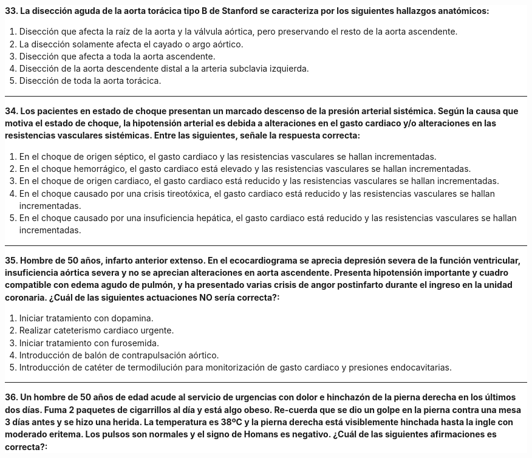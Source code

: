 **33. La disección aguda de la aorta torácica tipo B de Stanford se caracteriza por los siguientes hallazgos anatómicos:**  
  
1. Disección que afecta la raíz de la aorta y la válvula aórtica, pero preservando el resto de la aorta ascendente.  
2. La disección solamente afecta el cayado o argo aórtico.  
3. Disección que afecta a toda la aorta ascendente.  
4. Disección de la aorta descendente distal a la arteria subclavia izquierda.  
5. Disección de toda la aorta torácica.  
  
  

---

**34. Los pacientes en estado de choque presentan un marcado descenso de la presión arterial sistémica. Según la causa que motiva el estado de choque, la hipotensión arterial es debida a alteraciones en el gasto cardiaco y/o alteraciones en las resistencias vasculares sistémicas. Entre las siguientes, señale la respuesta correcta:**  
  
1. En el choque de origen séptico, el gasto cardiaco y las resistencias vasculares se hallan incrementadas.  
2. En el choque hemorrágico, el gasto cardiaco está elevado y las resistencias vasculares se hallan incrementadas.  
3. En el choque de origen cardiaco, el gasto cardiaco está reducido y las resistencias vasculares se hallan incrementadas.  
4. En el choque causado por una crisis tireotóxica, el gasto cardiaco está reducido y las resistencias vasculares se hallan incrementadas.  
5. En el choque causado por una insuficiencia hepática, el gasto cardiaco está reducido y las resistencias vasculares se hallan incrementadas.  
  
  

---

**35. Hombre de 50 años, infarto anterior extenso. En el ecocardiograma se aprecia depresión severa de la función ventricular, insuficiencia aórtica severa y no se aprecian alteraciones en aorta ascendente. Presenta hipotensión importante y cuadro compatible con edema agudo de pulmón, y ha presentado varias crisis de angor postinfarto durante el ingreso en la unidad coronaria. ¿Cuál de las siguientes actuaciones NO sería correcta?:**  
  
1. Iniciar tratamiento con dopamina.  
2. Realizar cateterismo cardiaco urgente.  
3. Iniciar tratamiento con furosemida.  
4. Introducción de balón de contrapulsación aórtico.  
5. Introducción de catéter de termodilución para monitorización de gasto cardiaco y presiones endocavitarias.  
  
  

---

**36. Un hombre de 50 años de edad acude al servicio de urgencias con dolor e hinchazón de la pierna derecha en los últimos dos días. Fuma 2 paquetes de cigarrillos al día y está algo obeso. Re-cuerda que se dio un golpe en la pierna contra una mesa 3 días antes y se hizo una herida. La temperatura es 38ºC y la pierna derecha está visiblemente hinchada hasta la ingle con moderado eritema. Los pulsos son normales y el signo de Homans es negativo. ¿Cuál de las siguientes afirmaciones es correcta?:**  
  